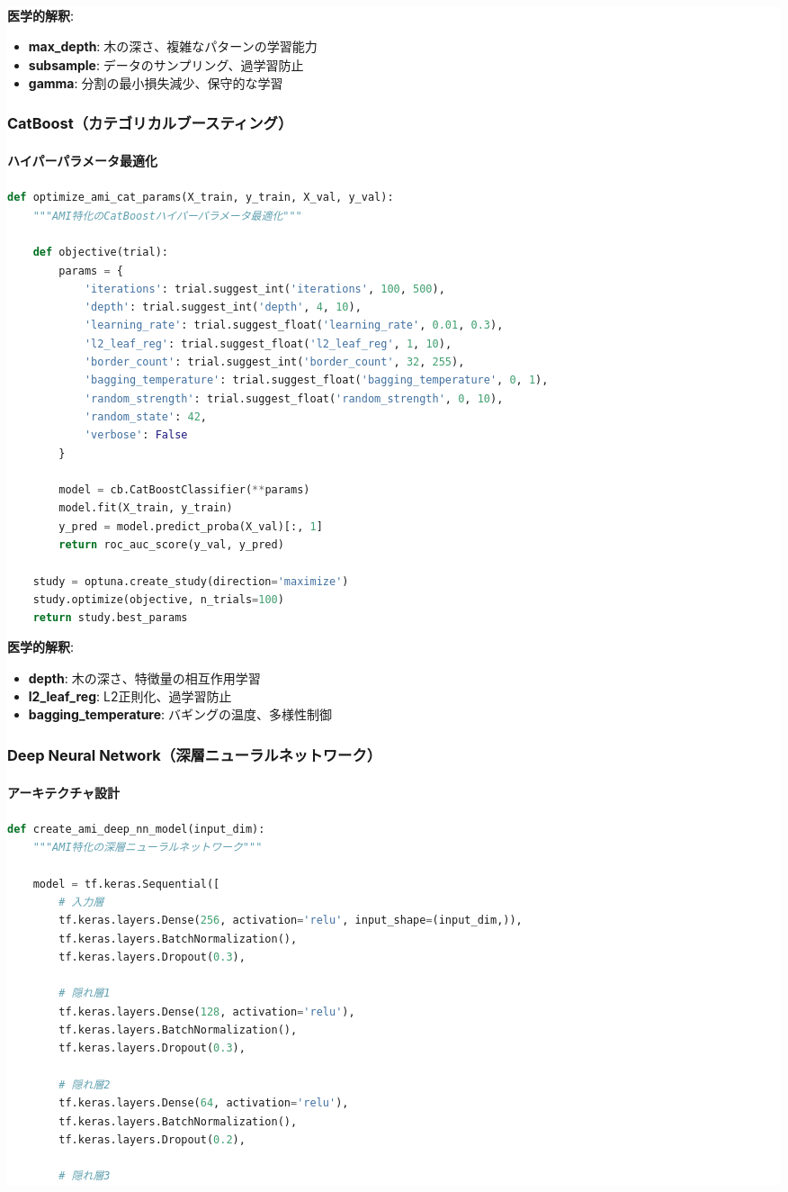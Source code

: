 **医学的解釈**: 
- **max_depth**: 木の深さ、複雑なパターンの学習能力
- **subsample**: データのサンプリング、過学習防止
- **gamma**: 分割の最小損失減少、保守的な学習

### CatBoost（カテゴリカルブースティング）

#### ハイパーパラメータ最適化
```python
def optimize_ami_cat_params(X_train, y_train, X_val, y_val):
    """AMI特化のCatBoostハイパーパラメータ最適化"""
    
    def objective(trial):
        params = {
            'iterations': trial.suggest_int('iterations', 100, 500),
            'depth': trial.suggest_int('depth', 4, 10),
            'learning_rate': trial.suggest_float('learning_rate', 0.01, 0.3),
            'l2_leaf_reg': trial.suggest_float('l2_leaf_reg', 1, 10),
            'border_count': trial.suggest_int('border_count', 32, 255),
            'bagging_temperature': trial.suggest_float('bagging_temperature', 0, 1),
            'random_strength': trial.suggest_float('random_strength', 0, 10),
            'random_state': 42,
            'verbose': False
        }
        
        model = cb.CatBoostClassifier(**params)
        model.fit(X_train, y_train)
        y_pred = model.predict_proba(X_val)[:, 1]
        return roc_auc_score(y_val, y_pred)
    
    study = optuna.create_study(direction='maximize')
    study.optimize(objective, n_trials=100)
    return study.best_params
```

**医学的解釈**: 
- **depth**: 木の深さ、特徴量の相互作用学習
- **l2_leaf_reg**: L2正則化、過学習防止
- **bagging_temperature**: バギングの温度、多様性制御

### Deep Neural Network（深層ニューラルネットワーク）

#### アーキテクチャ設計
```python
def create_ami_deep_nn_model(input_dim):
    """AMI特化の深層ニューラルネットワーク"""
    
    model = tf.keras.Sequential([
        # 入力層
        tf.keras.layers.Dense(256, activation='relu', input_shape=(input_dim,)),
        tf.keras.layers.BatchNormalization(),
        tf.keras.layers.Dropout(0.3),
        
        # 隠れ層1
        tf.keras.layers.Dense(128, activation='relu'),
        tf.keras.layers.BatchNormalization(),
        tf.keras.layers.Dropout(0.3),
        
        # 隠れ層2
        tf.keras.layers.Dense(64, activation='relu'),
        tf.keras.layers.BatchNormalization(),
        tf.keras.layers.Dropout(0.2),
        
        # 隠れ層3
```